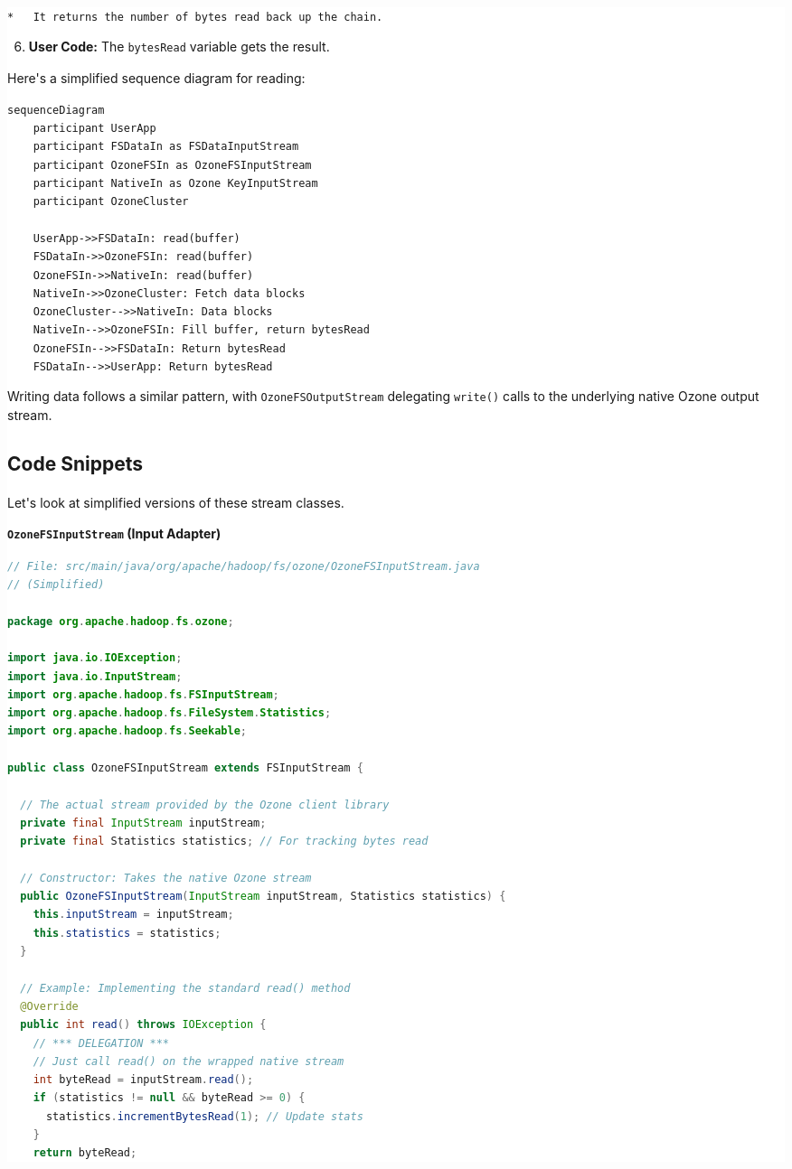     *   It returns the number of bytes read back up the chain.
6.  **User Code:** The `bytesRead` variable gets the result.

Here's a simplified sequence diagram for reading:

```mermaid
sequenceDiagram
    participant UserApp
    participant FSDataIn as FSDataInputStream
    participant OzoneFSIn as OzoneFSInputStream
    participant NativeIn as Ozone KeyInputStream
    participant OzoneCluster

    UserApp->>FSDataIn: read(buffer)
    FSDataIn->>OzoneFSIn: read(buffer)
    OzoneFSIn->>NativeIn: read(buffer)
    NativeIn->>OzoneCluster: Fetch data blocks
    OzoneCluster-->>NativeIn: Data blocks
    NativeIn-->>OzoneFSIn: Fill buffer, return bytesRead
    OzoneFSIn-->>FSDataIn: Return bytesRead
    FSDataIn-->>UserApp: Return bytesRead
```

Writing data follows a similar pattern, with `OzoneFSOutputStream` delegating `write()` calls to the underlying native Ozone output stream.

## Code Snippets

Let's look at simplified versions of these stream classes.

**`OzoneFSInputStream` (Input Adapter)**

```java
// File: src/main/java/org/apache/hadoop/fs/ozone/OzoneFSInputStream.java
// (Simplified)

package org.apache.hadoop.fs.ozone;

import java.io.IOException;
import java.io.InputStream;
import org.apache.hadoop.fs.FSInputStream;
import org.apache.hadoop.fs.FileSystem.Statistics;
import org.apache.hadoop.fs.Seekable;

public class OzoneFSInputStream extends FSInputStream {

  // The actual stream provided by the Ozone client library
  private final InputStream inputStream;
  private final Statistics statistics; // For tracking bytes read

  // Constructor: Takes the native Ozone stream
  public OzoneFSInputStream(InputStream inputStream, Statistics statistics) {
    this.inputStream = inputStream;
    this.statistics = statistics;
  }

  // Example: Implementing the standard read() method
  @Override
  public int read() throws IOException {
    // *** DELEGATION ***
    // Just call read() on the wrapped native stream
    int byteRead = inputStream.read();
    if (statistics != null && byteRead >= 0) {
      statistics.incrementBytesRead(1); // Update stats
    }
    return byteRead;
```